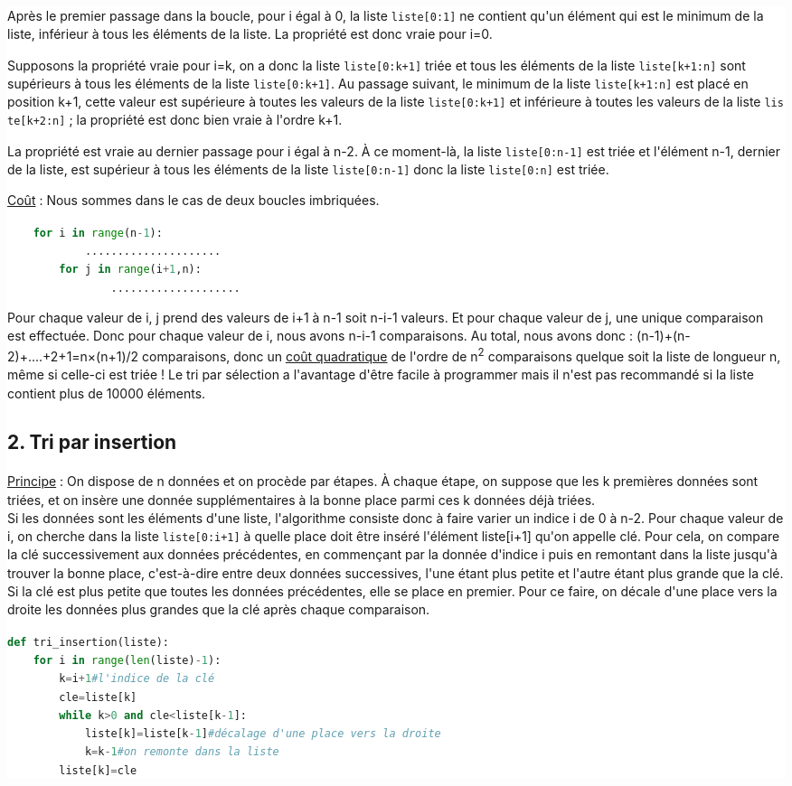 Après le premier passage dans la boucle, pour i égal à 0, la liste `liste[0:1]` ne contient qu'un élément qui est le minimum de la liste, inférieur à tous les éléments de la liste. La propriété est donc vraie pour i=0.

Supposons la propriété vraie pour i=k,  on a donc la liste `liste[0:k+1]` triée et tous les éléments de la liste `liste[k+1:n]` sont supérieurs à tous les éléments de la liste `liste[0:k+1]`. Au passage suivant, le minimum de la liste `liste[k+1:n]` est placé en position k+1, cette valeur est supérieure à toutes les valeurs de la liste `liste[0:k+1]` et inférieure à toutes les valeurs de la liste `liste[k+2:n]` ; la propriété est donc bien vraie à l'ordre k+1.

La propriété est vraie au dernier passage pour i égal à n-2. À ce moment-là, la liste `liste[0:n-1]` est triée et l'élément n-1, dernier de la liste, est supérieur à tous les éléments de la liste `liste[0:n-1]` donc la liste `liste[0:n]` est triée.

<u>Coût</u> : Nous sommes dans le cas de deux boucles imbriquées. 
```python
    for i in range(n-1):
            .....................
        for j in range(i+1,n):
                ....................
```
Pour chaque valeur de i, j prend des valeurs de i+1 à n-1 soit n-i-1 valeurs. Et pour chaque valeur de j, une unique comparaison est effectuée. Donc pour chaque valeur de i, nous avons n-i-1 comparaisons. Au total, nous avons donc : (n-1)+(n-2)+....+2+1=n×(n+1)/2 comparaisons, donc un <u>coût quadratique</u> de l'ordre de n<sup>2</sup> comparaisons quelque soit la liste de longueur n, même si celle-ci est triée ! Le tri par sélection a l'avantage d'être facile à programmer mais il n'est pas recommandé si la liste contient plus de 10000 éléments.

## 2. Tri par insertion

<u>Principe</u> : On dispose de n données et on procède par étapes. À chaque étape, on suppose que les k premières données sont triées, et on insère une donnée supplémentaires à la bonne place parmi ces k données déjà triées.   
Si les données sont les éléments d'une liste, l'algorithme consiste donc à faire varier un indice i de 0 à n-2. Pour chaque valeur de i, on cherche dans la liste `liste[0:i+1]` à quelle place doit être inséré l'élément liste[i+1] qu'on appelle clé. Pour cela, on compare la clé successivement aux données précédentes, en commençant par la donnée d'indice i puis en remontant dans la liste jusqu'à trouver la bonne place, c'est-à-dire entre deux données successives, l'une étant plus petite et l'autre étant plus grande que la clé. Si la clé est plus petite que toutes les données précédentes, elle se place en premier. Pour ce faire, on décale d'une place vers la droite les données plus grandes que la clé après chaque comparaison.


```python
def tri_insertion(liste):
    for i in range(len(liste)-1):
        k=i+1#l'indice de la clé
        cle=liste[k]
        while k>0 and cle<liste[k-1]:
            liste[k]=liste[k-1]#décalage d'une place vers la droite
            k=k-1#on remonte dans la liste 
        liste[k]=cle
```
